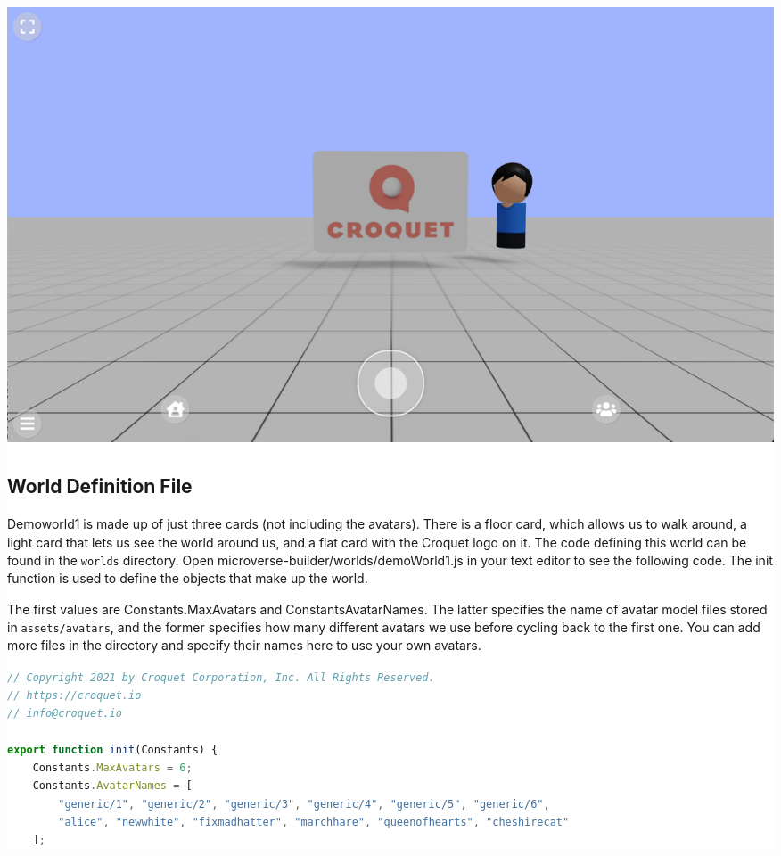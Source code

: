 ![Demoworld1](./assets/DemoWorld1.png)

## World Definition File

Demoworld1 is made up of just three cards (not including the avatars). There is a floor card, which allows us to walk around, a light card that lets us see the world around us, and a flat card with the Croquet logo on it. The code defining this world can be found in the `worlds` directory. Open microverse-builder/worlds/demoWorld1.js in your text editor to see the following code. The init function is used to define the objects that make up the world.

The first values are Constants.MaxAvatars and ConstantsAvatarNames. The latter specifies the name of avatar model files stored in `assets/avatars`, and the former specifies how many different avatars we use before cycling back to the first one. You can add more files in the directory and specify their names here to use your own avatars.

```Javascript
// Copyright 2021 by Croquet Corporation, Inc. All Rights Reserved.
// https://croquet.io
// info@croquet.io

export function init(Constants) {
    Constants.MaxAvatars = 6;
    Constants.AvatarNames = [
        "generic/1", "generic/2", "generic/3", "generic/4", "generic/5", "generic/6",
        "alice", "newwhite", "fixmadhatter", "marchhare", "queenofhearts", "cheshirecat"
    ];
```
